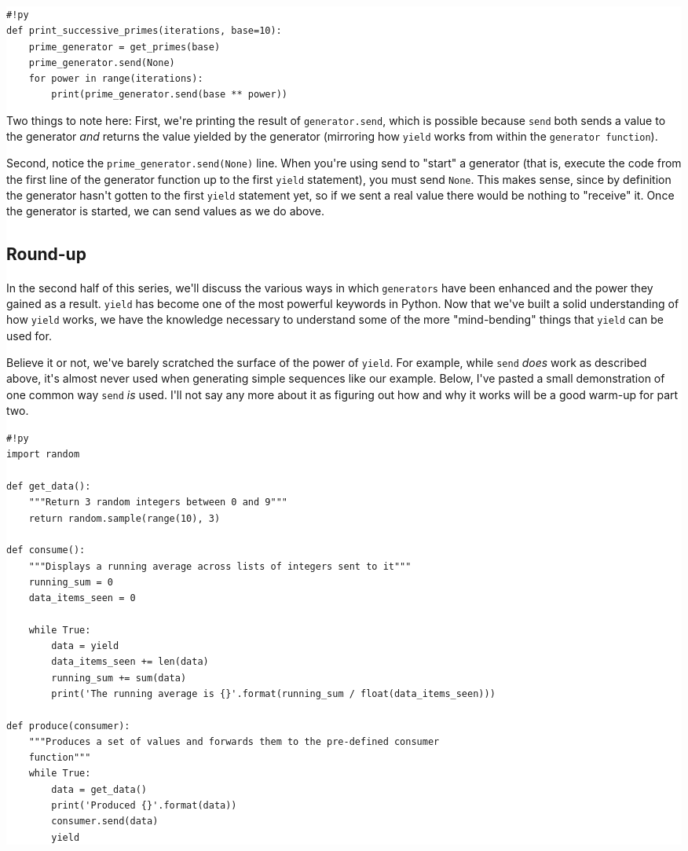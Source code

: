     #!py
    def print_successive_primes(iterations, base=10):
        prime_generator = get_primes(base)
        prime_generator.send(None)
        for power in range(iterations):
            print(prime_generator.send(base ** power))

Two things to note here: First, we're printing the result of `generator.send`,
which is possible because `send` both sends a value to the generator *and*
returns the value yielded by the generator (mirroring how `yield` works from
within the `generator function`). 

Second, notice the `prime_generator.send(None)` line. When you're using send to "start" a generator 
(that is, execute the code from the first line of the generator function up to
the first `yield` statement), you must send `None`. This makes sense, since by definition
the generator hasn't gotten to the first `yield` statement yet, so if we sent a
real value there would be nothing to "receive" it. Once the generator is started, we
can send values as we do above.

## Round-up

In the second half of this series, we'll discuss the various ways in which
`generators` have been enhanced and the power they gained as a result. `yield` has
become one of the most powerful keywords in Python. Now that we've built a solid
understanding of how `yield` works, we have the knowledge necessary
to understand some of the more "mind-bending" things that `yield` can be used for.

Believe it or not, we've barely scratched the surface of the power of `yield`.
For example, while `send` *does* work as described above, it's almost never
used when generating simple sequences like our example. Below, I've pasted
a small demonstration of one common way `send` *is* used. I'll not say any more
about it as figuring out how and why it works will be a good warm-up for part
two.

    #!py
    import random

    def get_data():
        """Return 3 random integers between 0 and 9"""
        return random.sample(range(10), 3)

    def consume():
        """Displays a running average across lists of integers sent to it"""
        running_sum = 0
        data_items_seen = 0

        while True:
            data = yield
            data_items_seen += len(data)
            running_sum += sum(data)
            print('The running average is {}'.format(running_sum / float(data_items_seen)))

    def produce(consumer):
        """Produces a set of values and forwards them to the pre-defined consumer
        function"""
        while True:
            data = get_data()
            print('Produced {}'.format(data))
            consumer.send(data)
            yield
